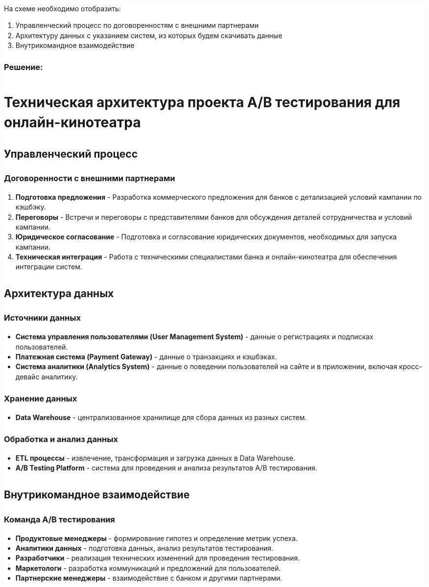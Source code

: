 На схеме необходимо отобразить:

1) Управленческий процесс по договоренностям с внешними партнерами
2) Архитектуру данных с указанием систем, из которых будем скачивать данные
3) Внутрикомандное взаимодействие

### Решение:

# Техническая архитектура проекта A/B тестирования для онлайн-кинотеатра

## Управленческий процесс

### Договоренности с внешними партнерами
1. **Подготовка предложения** - Разработка коммерческого предложения для банков с детализацией условий кампании по кэшбэку.
2. **Переговоры** - Встречи и переговоры с представителями банков для обсуждения деталей сотрудничества и условий кампании.
3. **Юридическое согласование** - Подготовка и согласование юридических документов, необходимых для запуска кампании.
4. **Техническая интеграция** - Работа с техническими специалистами банка и онлайн-кинотеатра для обеспечения интеграции систем.

## Архитектура данных

### Источники данных
- **Система управления пользователями (User Management System)** - данные о регистрациях и подписках пользователей.
- **Платежная система (Payment Gateway)** - данные о транзакциях и кэшбэках.
- **Система аналитики (Analytics System)** - данные о поведении пользователей на сайте и в приложении, включая кросс-девайс аналитику.

### Хранение данных
- **Data Warehouse** - централизованное хранилище для сбора данных из разных систем.

### Обработка и анализ данных
- **ETL процессы** - извлечение, трансформация и загрузка данных в Data Warehouse.
- **A/B Testing Platform** - система для проведения и анализа результатов A/B тестирования.

## Внутрикомандное взаимодействие

### Команда A/B тестирования
- **Продуктовые менеджеры** - формирование гипотез и определение метрик успеха.
- **Аналитики данных** - подготовка данных, анализ результатов тестирования.
- **Разработчики** - реализация технических изменений для проведения тестирования.
- **Маркетологи** - разработка коммуникаций и предложений для пользователей.
- **Партнерские менеджеры** - взаимодействие с банком и другими партнерами.
